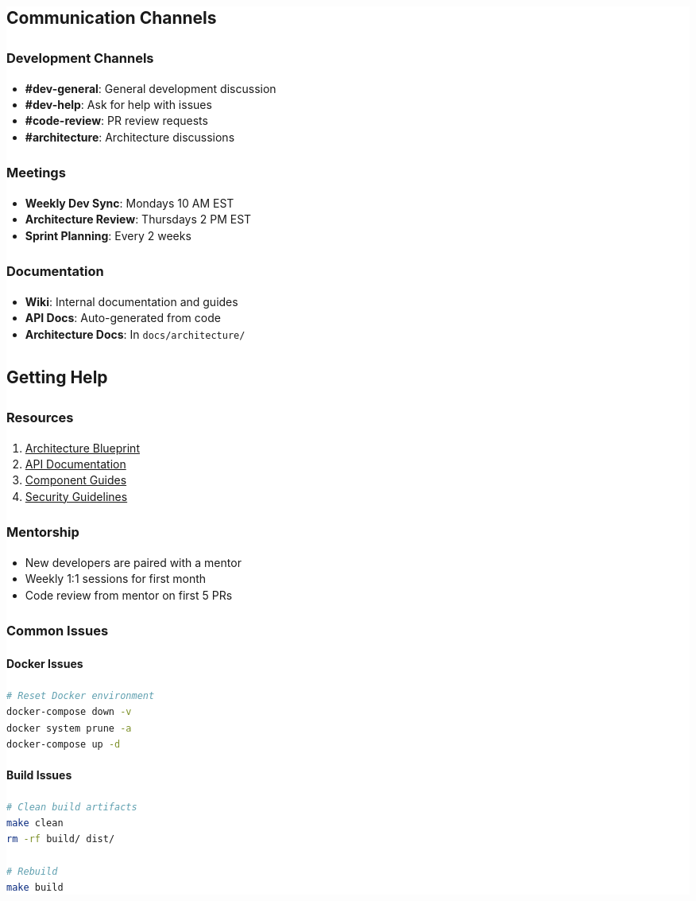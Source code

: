 ## Communication Channels

### Development Channels
- **#dev-general**: General development discussion
- **#dev-help**: Ask for help with issues
- **#code-review**: PR review requests
- **#architecture**: Architecture discussions

### Meetings
- **Weekly Dev Sync**: Mondays 10 AM EST
- **Architecture Review**: Thursdays 2 PM EST
- **Sprint Planning**: Every 2 weeks

### Documentation
- **Wiki**: Internal documentation and guides
- **API Docs**: Auto-generated from code
- **Architecture Docs**: In `docs/architecture/`

## Getting Help

### Resources
1. [Architecture Blueprint](./SYN_OS_ARCHITECTURE_BLUEPRINT.md)
2. [API Documentation](./api/)
3. [Component Guides](./guides/components/)
4. [Security Guidelines](./SECURITY_GUIDELINES.md)

### Mentorship
- New developers are paired with a mentor
- Weekly 1:1 sessions for first month
- Code review from mentor on first 5 PRs

### Common Issues

#### Docker Issues
```bash
# Reset Docker environment
docker-compose down -v
docker system prune -a
docker-compose up -d
```

#### Build Issues
```bash
# Clean build artifacts
make clean
rm -rf build/ dist/

# Rebuild
make build
```
